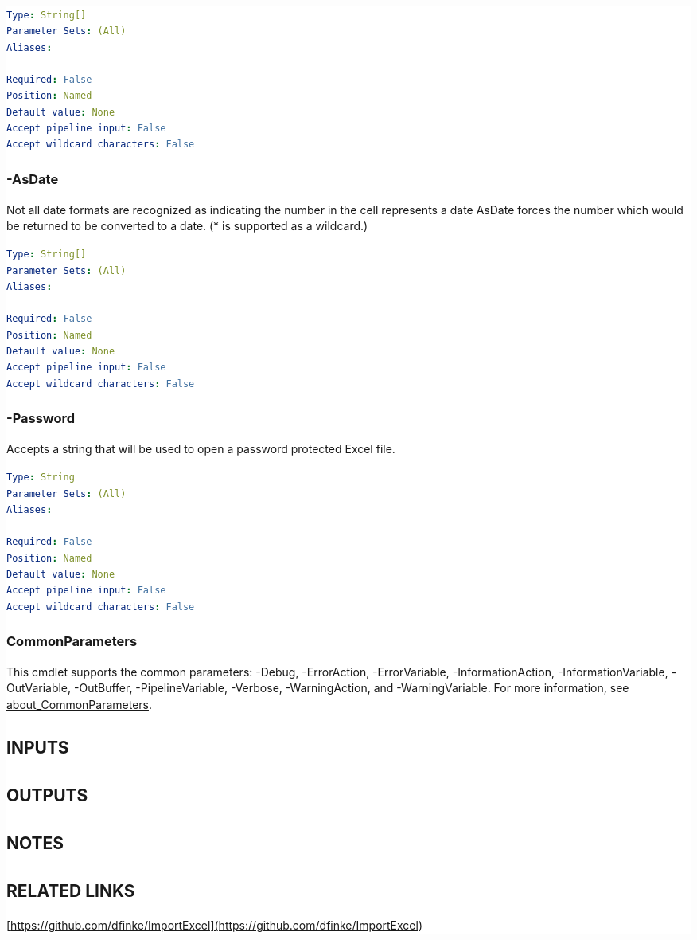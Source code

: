 ```yaml
Type: String[]
Parameter Sets: (All)
Aliases:

Required: False
Position: Named
Default value: None
Accept pipeline input: False
Accept wildcard characters: False
```

### -AsDate

Not all date formats are recognized as indicating the number in the cell represents a date AsDate forces the number which would be returned to be converted to a date. \(\* is supported as a wildcard.\)

```yaml
Type: String[]
Parameter Sets: (All)
Aliases:

Required: False
Position: Named
Default value: None
Accept pipeline input: False
Accept wildcard characters: False
```

### -Password

Accepts a string that will be used to open a password protected Excel file.

```yaml
Type: String
Parameter Sets: (All)
Aliases:

Required: False
Position: Named
Default value: None
Accept pipeline input: False
Accept wildcard characters: False
```

### CommonParameters

This cmdlet supports the common parameters: -Debug, -ErrorAction, -ErrorVariable, -InformationAction, -InformationVariable, -OutVariable, -OutBuffer, -PipelineVariable, -Verbose, -WarningAction, and -WarningVariable. For more information, see [about\_CommonParameters](http://go.microsoft.com/fwlink/?LinkID=113216).

## INPUTS

## OUTPUTS

## NOTES

## RELATED LINKS

[https://github.com/dfinke/ImportExcel](https://github.com/dfinke/ImportExcel)

